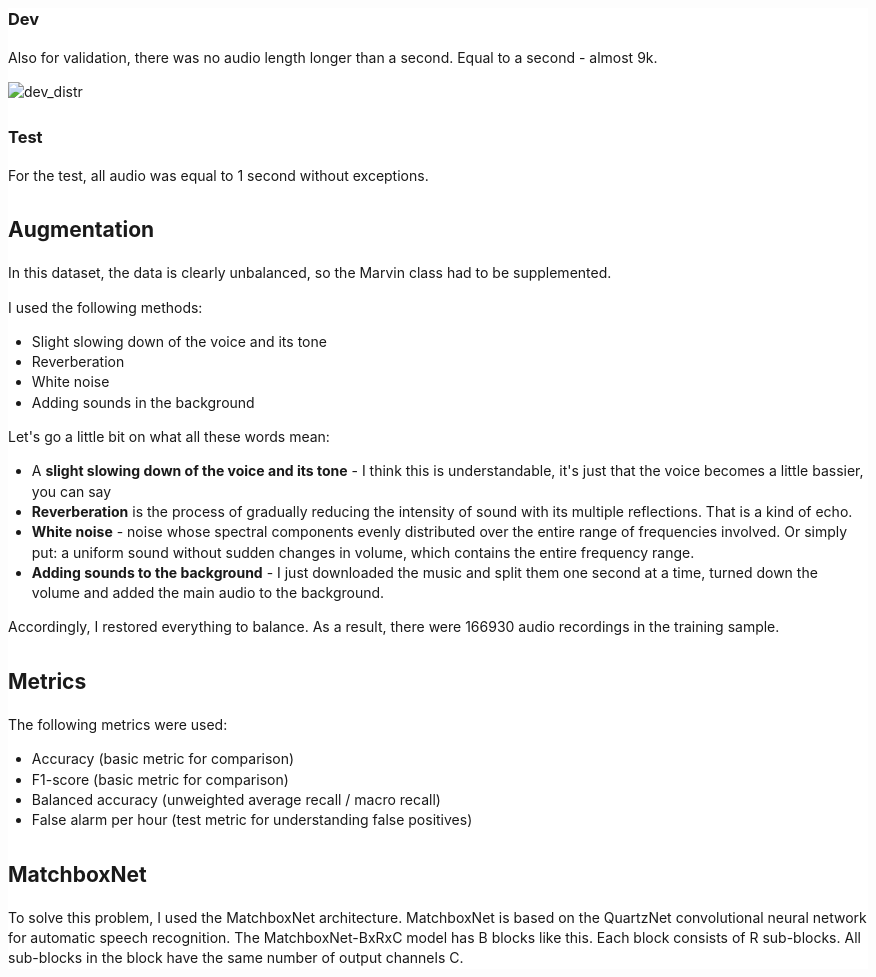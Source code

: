 ### Dev

Also for validation, there was no audio length longer than a second. Equal to a second - almost 9k.

![dev_distr](https://github.com/Laitielly/Neimark_it_ML/blob/main/exam%20project%20-%20ASR%20-%20keyword%20spotting/images/dev_distr.png)

### Test

For the test, all audio was equal to 1 second without exceptions.

## Augmentation

In this dataset, the data is clearly unbalanced, so the Marvin class had to be supplemented.

I used the following methods:

- Slight slowing down of the voice and its tone
- Reverberation
- White noise
- Adding sounds in the background

Let's go a little bit on what all these words mean:

- A **slight slowing down of the voice and its tone** - I think this is understandable,
it's just that the voice becomes a little bassier, you can say
- **Reverberation** is the process of gradually reducing
the intensity of sound with its multiple reflections. That is a kind of echo.
- **White noise** - noise whose spectral components
evenly distributed over the entire range of frequencies involved. Or simply put: a uniform sound without sudden changes in volume, which contains the entire frequency range.
- **Adding sounds to the background** - I just downloaded the music and split them one second at a time, turned down the volume and added the main audio to the background.

Accordingly, I restored everything to balance. As a result, there were 166930 audio recordings in the training sample.

## Metrics

The following metrics were used:

- Accuracy (basic metric for comparison)
- F1-score (basic metric for comparison)
- Balanced accuracy (unweighted average recall / macro recall)
- False alarm per hour (test metric for understanding false positives)

## MatchboxNet

To solve this problem, I used the MatchboxNet architecture.
MatchboxNet is based on the QuartzNet convolutional neural network for automatic speech recognition.
The MatchboxNet-BxRxC model has B blocks like this. Each block consists of R sub-blocks. All sub-blocks in the block have the same number of output channels C.
